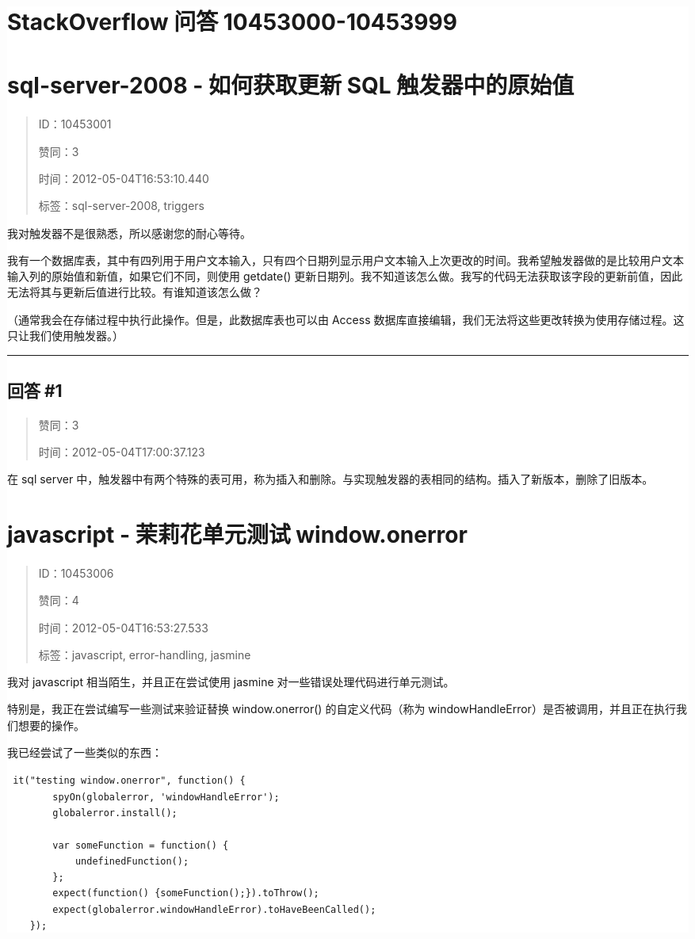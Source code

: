 # StackOverflow 问答 10453000-10453999

# sql-server-2008 - 如何获取更新 SQL 触发器中的原始值

> ID：10453001
> 
> 赞同：3
> 
> 时间：2012-05-04T16:53:10.440
> 
> 标签：sql-server-2008, triggers

我对触发器不是很熟悉，所以感谢您的耐心等待。

我有一个数据库表，其中有四列用于用户文本输入，只有四个日期列显示用户文本输入上次更改的时间。我希望触发器做的是比较用户文本输入列的原始值和新值，如果它们不同，则使用 getdate() 更新日期列。我不知道该怎么做。我写的代码无法获取该字段的更新前值，因此无法将其与更新后值进行比较。有谁知道该怎么做？

（通常我会在存储过程中执行此操作。但是，此数据库表也可以由 Access 数据库直接编辑，我们无法将这些更改转换为使用存储过程。这只让我们使用触发器。）

* * *

## 回答 #1

> 赞同：3
> 
> 时间：2012-05-04T17:00:37.123

在 sql server 中，触发器中有两个特殊的表可用，称为插入和删除。与实现触发器的表相同的结构。插入了新版本，删除了旧版本。

# javascript - 茉莉花单元测试 window.onerror

> ID：10453006
> 
> 赞同：4
> 
> 时间：2012-05-04T16:53:27.533
> 
> 标签：javascript, error-handling, jasmine

我对 javascript 相当陌生，并且正在尝试使用 jasmine 对一些错误处理代码进行单元测试。

特别是，我正在尝试编写一些测试来验证替换 window.onerror() 的自定义代码（称为 windowHandleError）是否被调用，并且正在执行我们想要的操作。

我已经尝试了一些类似的东西：

```
 it("testing window.onerror", function() {
        spyOn(globalerror, 'windowHandleError');
        globalerror.install();

        var someFunction = function() {
            undefinedFunction();
        };
        expect(function() {someFunction();}).toThrow();
        expect(globalerror.windowHandleError).toHaveBeenCalled();
    }); 
```
